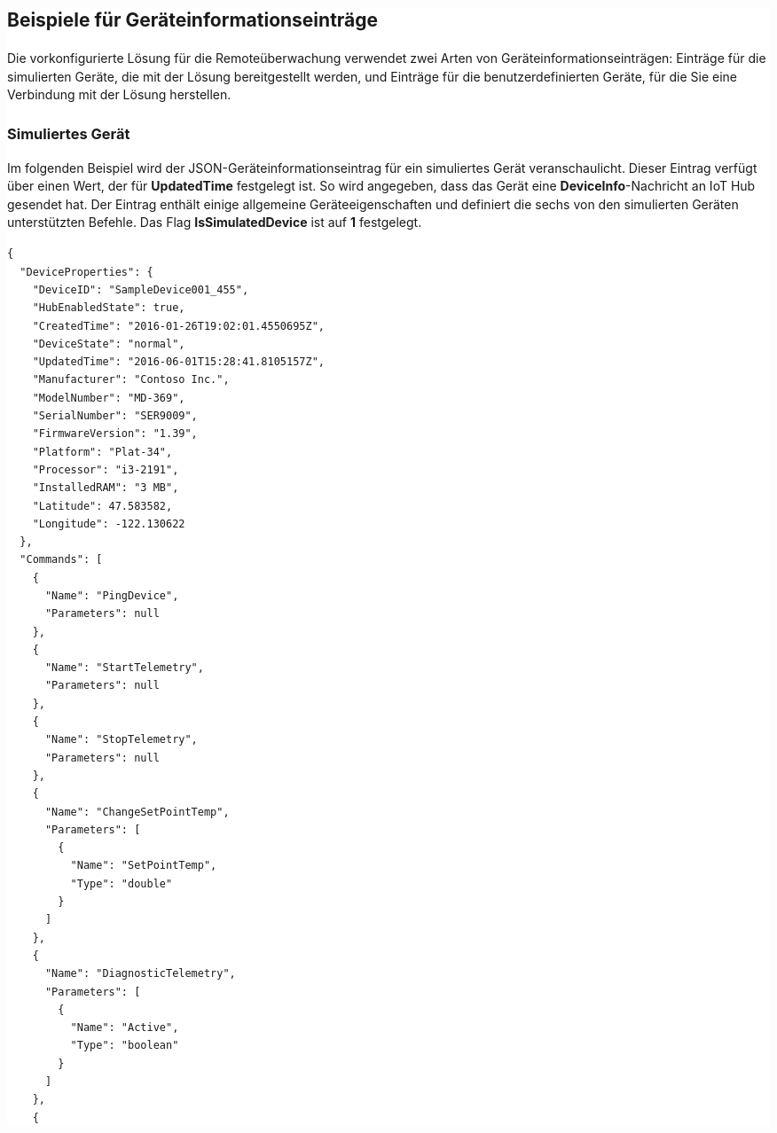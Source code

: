 ## Beispiele für Geräteinformationseinträge

Die vorkonfigurierte Lösung für die Remoteüberwachung verwendet zwei Arten von Geräteinformationseinträgen: Einträge für die simulierten Geräte, die mit der Lösung bereitgestellt werden, und Einträge für die benutzerdefinierten Geräte, für die Sie eine Verbindung mit der Lösung herstellen.

### Simuliertes Gerät

Im folgenden Beispiel wird der JSON-Geräteinformationseintrag für ein simuliertes Gerät veranschaulicht. Dieser Eintrag verfügt über einen Wert, der für **UpdatedTime** festgelegt ist. So wird angegeben, dass das Gerät eine **DeviceInfo**-Nachricht an IoT Hub gesendet hat. Der Eintrag enthält einige allgemeine Geräteeigenschaften und definiert die sechs von den simulierten Geräten unterstützten Befehle. Das Flag **IsSimulatedDevice** ist auf **1** festgelegt.

```
{
  "DeviceProperties": {
    "DeviceID": "SampleDevice001_455",
    "HubEnabledState": true,
    "CreatedTime": "2016-01-26T19:02:01.4550695Z",
    "DeviceState": "normal",
    "UpdatedTime": "2016-06-01T15:28:41.8105157Z",
    "Manufacturer": "Contoso Inc.",
    "ModelNumber": "MD-369",
    "SerialNumber": "SER9009",
    "FirmwareVersion": "1.39",
    "Platform": "Plat-34",
    "Processor": "i3-2191",
    "InstalledRAM": "3 MB",
    "Latitude": 47.583582,
    "Longitude": -122.130622
  },
  "Commands": [
    {
      "Name": "PingDevice",
      "Parameters": null
    },
    {
      "Name": "StartTelemetry",
      "Parameters": null
    },
    {
      "Name": "StopTelemetry",
      "Parameters": null
    },
    {
      "Name": "ChangeSetPointTemp",
      "Parameters": [
        {
          "Name": "SetPointTemp",
          "Type": "double"
        }
      ]
    },
    {
      "Name": "DiagnosticTelemetry",
      "Parameters": [
        {
          "Name": "Active",
          "Type": "boolean"
        }
      ]
    },
    {
```